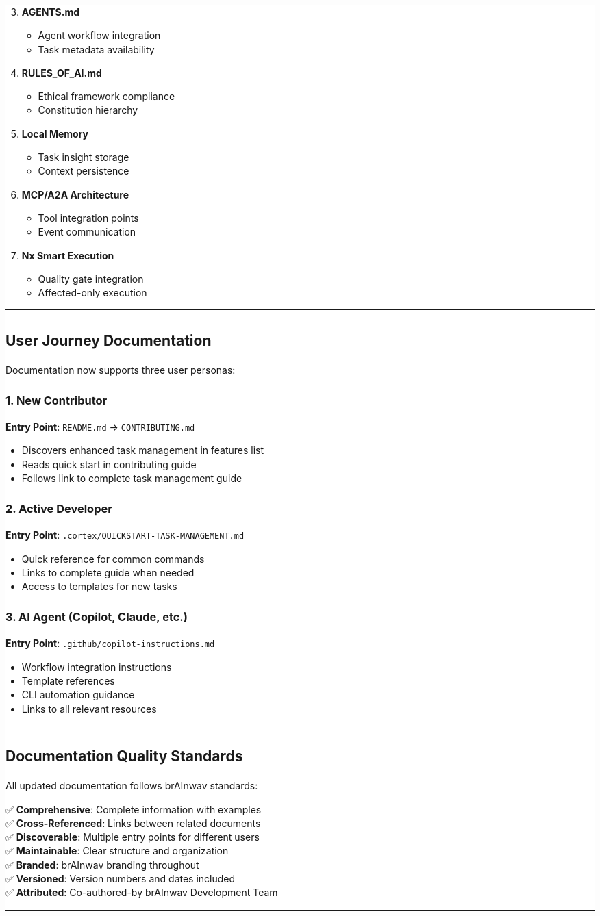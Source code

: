 3. **AGENTS.md**
   - Agent workflow integration
   - Task metadata availability

4. **RULES_OF_AI.md**
   - Ethical framework compliance
   - Constitution hierarchy

5. **Local Memory**
   - Task insight storage
   - Context persistence

6. **MCP/A2A Architecture**
   - Tool integration points
   - Event communication

7. **Nx Smart Execution**
   - Quality gate integration
   - Affected-only execution

---

## User Journey Documentation

Documentation now supports three user personas:

### 1. New Contributor
**Entry Point**: `README.md` → `CONTRIBUTING.md`
- Discovers enhanced task management in features list
- Reads quick start in contributing guide
- Follows link to complete task management guide

### 2. Active Developer
**Entry Point**: `.cortex/QUICKSTART-TASK-MANAGEMENT.md`
- Quick reference for common commands
- Links to complete guide when needed
- Access to templates for new tasks

### 3. AI Agent (Copilot, Claude, etc.)
**Entry Point**: `.github/copilot-instructions.md`
- Workflow integration instructions
- Template references
- CLI automation guidance
- Links to all relevant resources

---

## Documentation Quality Standards

All updated documentation follows brAInwav standards:

✅ **Comprehensive**: Complete information with examples  
✅ **Cross-Referenced**: Links between related documents  
✅ **Discoverable**: Multiple entry points for different users  
✅ **Maintainable**: Clear structure and organization  
✅ **Branded**: brAInwav branding throughout  
✅ **Versioned**: Version numbers and dates included  
✅ **Attributed**: Co-authored-by brAInwav Development Team  

---